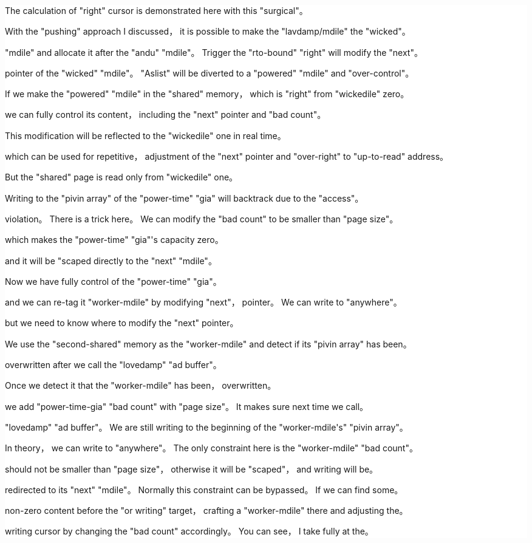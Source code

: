  The calculation of "right" cursor is demonstrated here with this "surgical"。

 With the "pushing" approach I discussed， it is possible to make the "lavdamp/mdile" the "wicked"。

 "mdile" and allocate it after the "andu" "mdile"。 Trigger the "rto-bound" "right" will modify the "next"。

 pointer of the "wicked" "mdile"。 "Aslist" will be diverted to a "powered" "mdile" and "over-control"。

 If we make the "powered" "mdile" in the "shared" memory， which is "right" from "wickedile" zero。

 we can fully control its content， including the "next" pointer and "bad count"。

 This modification will be reflected to the "wickedile" one in real time。

 which can be used for repetitive， adjustment of the "next" pointer and "over-right" to "up-to-read" address。

 But the "shared" page is read only from "wickedile" one。

 Writing to the "pivin array" of the "power-time" "gia" will backtrack due to the "access"。

 violation。 There is a trick here。 We can modify the "bad count" to be smaller than "page size"。

 which makes the "power-time" "gia"'s capacity zero。

 and it will be "scaped directly to the "next" "mdile"。

 Now we have fully control of the "power-time" "gia"。

 and we can re-tag it "worker-mdile" by modifying "next"， pointer。 We can write to "anywhere"。

 but we need to know where to modify the "next" pointer。

 We use the "second-shared" memory as the "worker-mdile" and detect if its "pivin array" has been。

 overwritten after we call the "lovedamp" "ad buffer"。

 Once we detect it that the "worker-mdile" has been， overwritten。

 we add "power-time-gia" "bad count" with "page size"。 It makes sure next time we call。

 "lovedamp" "ad buffer"。 We are still writing to the beginning of the "worker-mdile's" "pivin array"。

 In theory， we can write to "anywhere"。 The only constraint here is the "worker-mdile" "bad count"。

 should not be smaller than "page size"， otherwise it will be "scaped"， and writing will be。

 redirected to its "next" "mdile"。 Normally this constraint can be bypassed。 If we can find some。

 non-zero content before the "or writing" target， crafting a "worker-mdile" there and adjusting the。

 writing cursor by changing the "bad count" accordingly。 You can see， I take fully at the。


